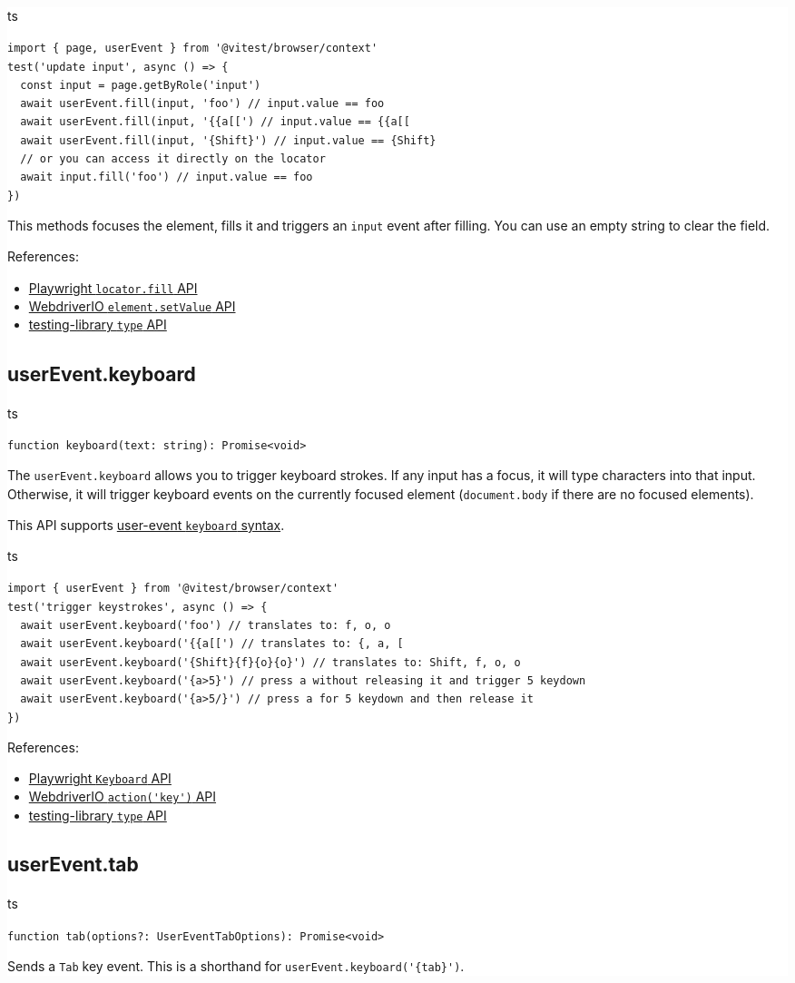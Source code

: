 ts
```
import { page, userEvent } from '@vitest/browser/context'
test('update input', async () => {
  const input = page.getByRole('input')
  await userEvent.fill(input, 'foo') // input.value == foo
  await userEvent.fill(input, '{{a[[') // input.value == {{a[[
  await userEvent.fill(input, '{Shift}') // input.value == {Shift}
  // or you can access it directly on the locator
  await input.fill('foo') // input.value == foo
})
```
This methods focuses the element, fills it and triggers an `input` event after filling. You can use an empty string to clear the field.

References:

* [Playwright `locator.fill` API](https://playwright.dev/docs/api/class-locator#locator-fill)
* [WebdriverIO `element.setValue` API](https://webdriver.io/docs/api/element/setValue)
* [testing-library `type` API](https://testing-library.com/docs/user-event/utility/#type)

## userEvent.keyboard [​](index.md#userevent-keyboard)

ts
```
function keyboard(text: string): Promise<void>
```
The `userEvent.keyboard` allows you to trigger keyboard strokes. If any input has a focus, it will type characters into that input. Otherwise, it will trigger keyboard events on the currently focused element (`document.body` if there are no focused elements).

This API supports [user-event `keyboard` syntax](https://testing-library.com/docs/user-event/keyboard).

ts
```
import { userEvent } from '@vitest/browser/context'
test('trigger keystrokes', async () => {
  await userEvent.keyboard('foo') // translates to: f, o, o
  await userEvent.keyboard('{{a[[') // translates to: {, a, [
  await userEvent.keyboard('{Shift}{f}{o}{o}') // translates to: Shift, f, o, o
  await userEvent.keyboard('{a>5}') // press a without releasing it and trigger 5 keydown
  await userEvent.keyboard('{a>5/}') // press a for 5 keydown and then release it
})
```
References:

* [Playwright `Keyboard` API](https://playwright.dev/docs/api/class-keyboard)
* [WebdriverIO `action('key')` API](https://webdriver.io/docs/api/browser/action#key-input-source)
* [testing-library `type` API](https://testing-library.com/docs/user-event/utility/#type)

## userEvent.tab [​](index.md#userevent-tab)

ts
```
function tab(options?: UserEventTabOptions): Promise<void>
```
Sends a `Tab` key event. This is a shorthand for `userEvent.keyboard('{tab}')`.
